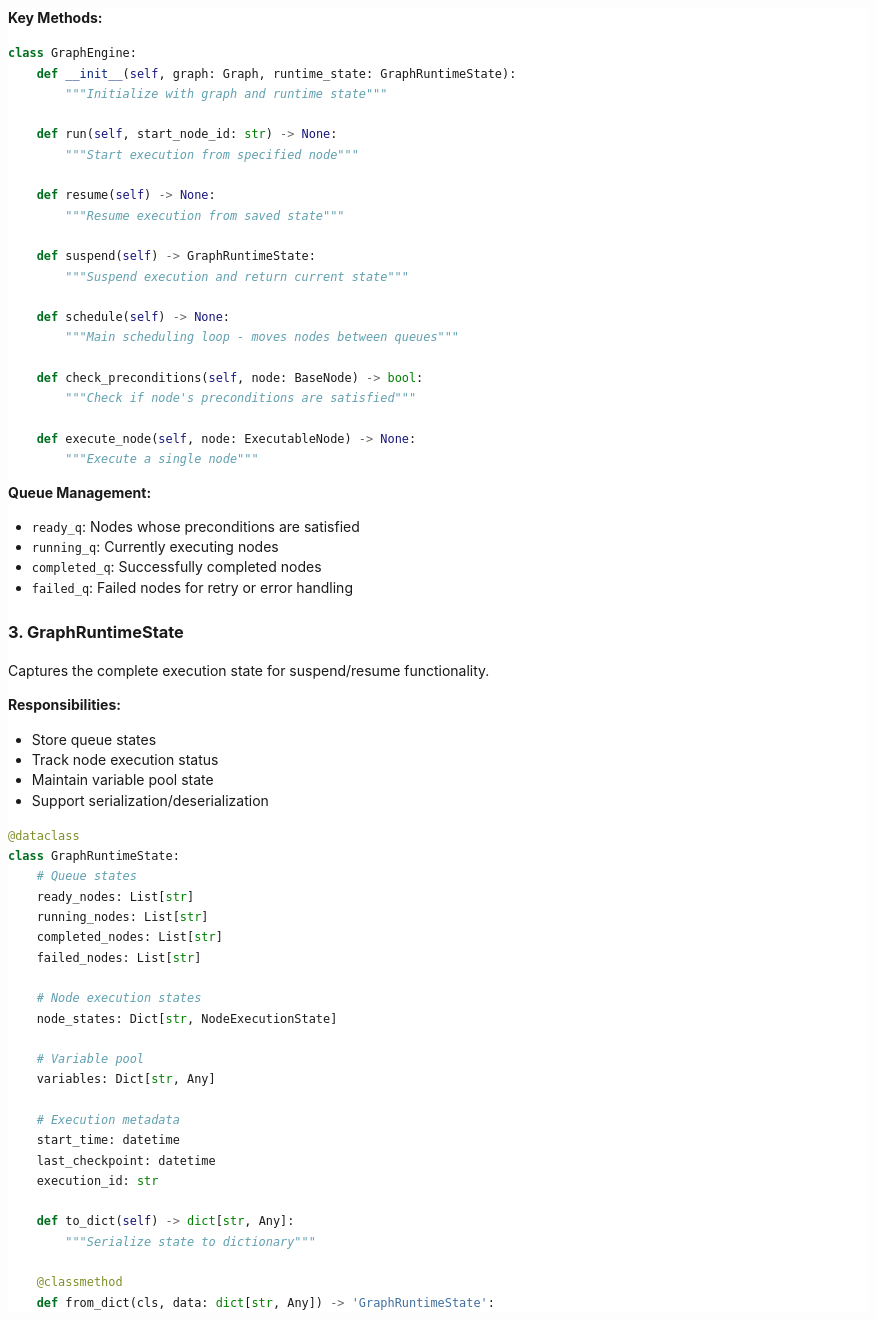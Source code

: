 **Key Methods:**
```python
class GraphEngine:
    def __init__(self, graph: Graph, runtime_state: GraphRuntimeState):
        """Initialize with graph and runtime state"""
        
    def run(self, start_node_id: str) -> None:
        """Start execution from specified node"""
        
    def resume(self) -> None:
        """Resume execution from saved state"""
        
    def suspend(self) -> GraphRuntimeState:
        """Suspend execution and return current state"""
        
    def schedule(self) -> None:
        """Main scheduling loop - moves nodes between queues"""
        
    def check_preconditions(self, node: BaseNode) -> bool:
        """Check if node's preconditions are satisfied"""
        
    def execute_node(self, node: ExecutableNode) -> None:
        """Execute a single node"""
```

**Queue Management:**
- `ready_q`: Nodes whose preconditions are satisfied
- `running_q`: Currently executing nodes
- `completed_q`: Successfully completed nodes
- `failed_q`: Failed nodes for retry or error handling

### 3. GraphRuntimeState

Captures the complete execution state for suspend/resume functionality.

**Responsibilities:**
- Store queue states
- Track node execution status
- Maintain variable pool state
- Support serialization/deserialization

```python
@dataclass
class GraphRuntimeState:
    # Queue states
    ready_nodes: List[str]
    running_nodes: List[str]
    completed_nodes: List[str]
    failed_nodes: List[str]
    
    # Node execution states
    node_states: Dict[str, NodeExecutionState]
    
    # Variable pool
    variables: Dict[str, Any]
    
    # Execution metadata
    start_time: datetime
    last_checkpoint: datetime
    execution_id: str
    
    def to_dict(self) -> dict[str, Any]:
        """Serialize state to dictionary"""
        
    @classmethod
    def from_dict(cls, data: dict[str, Any]) -> 'GraphRuntimeState':
```